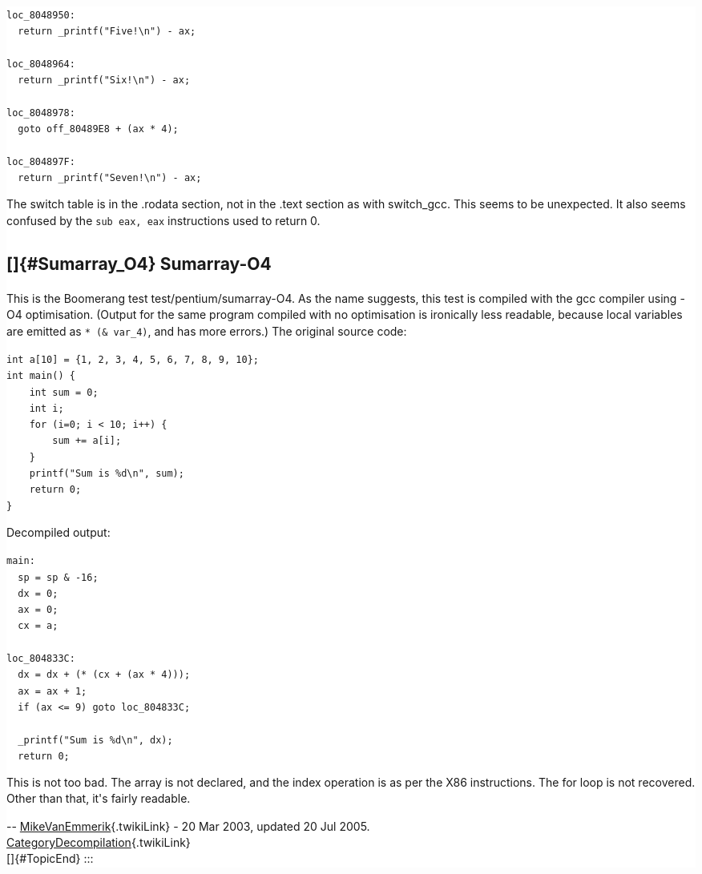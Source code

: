     loc_8048950:
      return _printf("Five!\n") - ax;

    loc_8048964:
      return _printf("Six!\n") - ax;

    loc_8048978:
      goto off_80489E8 + (ax * 4);

    loc_804897F:
      return _printf("Seven!\n") - ax;

The switch table is in the .rodata section, not in the .text section as
with switch\_gcc. This seems to be unexpected. It also seems confused by
the `sub eax, eax` instructions used to return 0.

[]{#Sumarray_O4} Sumarray-O4
----------------------------

This is the Boomerang test test/pentium/sumarray-O4. As the name
suggests, this test is compiled with the gcc compiler using -O4
optimisation. (Output for the same program compiled with no optimisation
is ironically less readable, because local variables are emitted as
`* (& var_4)`, and has more errors.) The original source code:

    int a[10] = {1, 2, 3, 4, 5, 6, 7, 8, 9, 10};
    int main() {
        int sum = 0;
        int i;
        for (i=0; i < 10; i++) {
            sum += a[i];
        }
        printf("Sum is %d\n", sum);
        return 0;
    }

Decompiled output:

    main:
      sp = sp & -16;
      dx = 0;
      ax = 0;
      cx = a;

    loc_804833C:
      dx = dx + (* (cx + (ax * 4)));
      ax = ax + 1;
      if (ax <= 9) goto loc_804833C;

      _printf("Sum is %d\n", dx);
      return 0;

This is not too bad. The array is not declared, and the index operation
is as per the X86 instructions. The for loop is not recovered. Other
than that, it\'s fairly readable.

\-- [MikeVanEmmerik](../Main/MikeVanEmmerik){.twikiLink} - 20 Mar 2003,
updated 20 Jul 2005.\
[CategoryDecompilation](CategoryDecompilation){.twikiLink}\
[]{#TopicEnd}
:::
